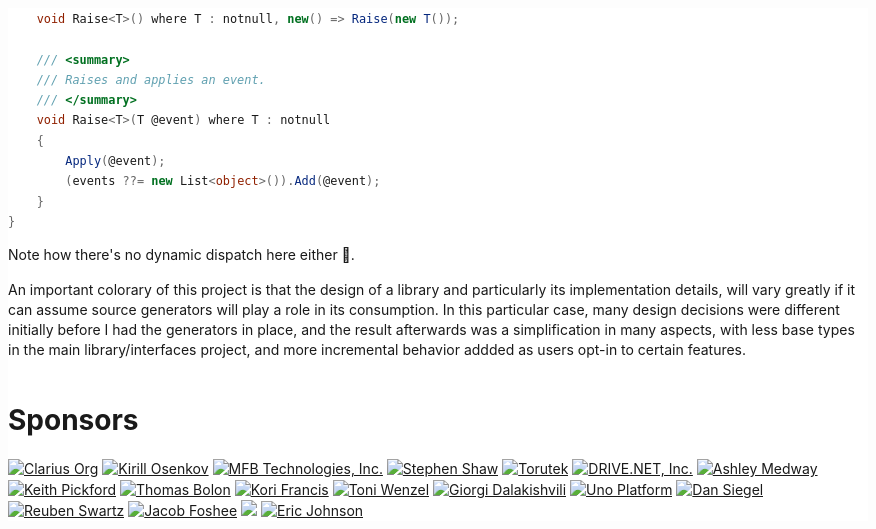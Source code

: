 ```csharp
    void Raise<T>() where T : notnull, new() => Raise(new T());

    /// <summary>
    /// Raises and applies an event.
    /// </summary>
    void Raise<T>(T @event) where T : notnull
    {
        Apply(@event);
        (events ??= new List<object>()).Add(@event);
    }
}
```

Note how there's no dynamic dispatch here either 💯.

An important colorary of this project is that the design of a library and particularly 
its implementation details, will vary greatly if it can assume source generators will 
play a role in its consumption. In this particular case, many design decisions 
were different initially before I had the generators in place, and the result afterwards 
was a simplification in many aspects, with less base types in the main library/interfaces 
project, and more incremental behavior addded as users opt-in to certain features.





# Sponsors 


[![Clarius Org](https://raw.githubusercontent.com/devlooped/sponsors/main/.github/avatars/clarius.png "Clarius Org")](https://github.com/clarius)
[![Kirill Osenkov](https://raw.githubusercontent.com/devlooped/sponsors/main/.github/avatars/KirillOsenkov.png "Kirill Osenkov")](https://github.com/KirillOsenkov)
[![MFB Technologies, Inc.](https://raw.githubusercontent.com/devlooped/sponsors/main/.github/avatars/MFB-Technologies-Inc.png "MFB Technologies, Inc.")](https://github.com/MFB-Technologies-Inc)
[![Stephen Shaw](https://raw.githubusercontent.com/devlooped/sponsors/main/.github/avatars/decriptor.png "Stephen Shaw")](https://github.com/decriptor)
[![Torutek](https://raw.githubusercontent.com/devlooped/sponsors/main/.github/avatars/torutek-gh.png "Torutek")](https://github.com/torutek-gh)
[![DRIVE.NET, Inc.](https://raw.githubusercontent.com/devlooped/sponsors/main/.github/avatars/drivenet.png "DRIVE.NET, Inc.")](https://github.com/drivenet)
[![Ashley Medway](https://raw.githubusercontent.com/devlooped/sponsors/main/.github/avatars/AshleyMedway.png "Ashley Medway")](https://github.com/AshleyMedway)
[![Keith Pickford](https://raw.githubusercontent.com/devlooped/sponsors/main/.github/avatars/Keflon.png "Keith Pickford")](https://github.com/Keflon)
[![Thomas Bolon](https://raw.githubusercontent.com/devlooped/sponsors/main/.github/avatars/tbolon.png "Thomas Bolon")](https://github.com/tbolon)
[![Kori Francis](https://raw.githubusercontent.com/devlooped/sponsors/main/.github/avatars/kfrancis.png "Kori Francis")](https://github.com/kfrancis)
[![Toni Wenzel](https://raw.githubusercontent.com/devlooped/sponsors/main/.github/avatars/twenzel.png "Toni Wenzel")](https://github.com/twenzel)
[![Giorgi Dalakishvili](https://raw.githubusercontent.com/devlooped/sponsors/main/.github/avatars/Giorgi.png "Giorgi Dalakishvili")](https://github.com/Giorgi)
[![Uno Platform](https://raw.githubusercontent.com/devlooped/sponsors/main/.github/avatars/unoplatform.png "Uno Platform")](https://github.com/unoplatform)
[![Dan Siegel](https://raw.githubusercontent.com/devlooped/sponsors/main/.github/avatars/dansiegel.png "Dan Siegel")](https://github.com/dansiegel)
[![Reuben Swartz](https://raw.githubusercontent.com/devlooped/sponsors/main/.github/avatars/rbnswartz.png "Reuben Swartz")](https://github.com/rbnswartz)
[![Jacob Foshee](https://raw.githubusercontent.com/devlooped/sponsors/main/.github/avatars/jfoshee.png "Jacob Foshee")](https://github.com/jfoshee)
[![](https://raw.githubusercontent.com/devlooped/sponsors/main/.github/avatars/Mrxx99.png "")](https://github.com/Mrxx99)
[![Eric Johnson](https://raw.githubusercontent.com/devlooped/sponsors/main/.github/avatars/eajhnsn1.png "Eric Johnson")](https://github.com/eajhnsn1)